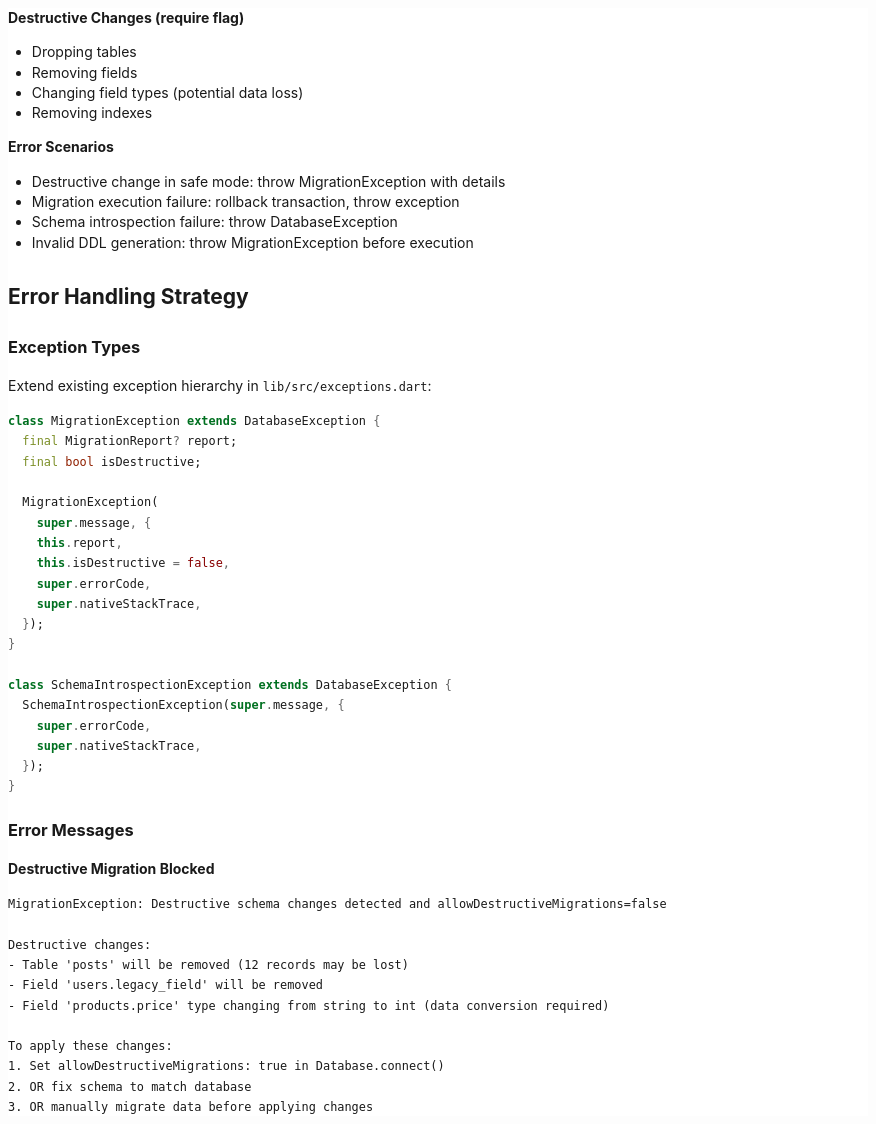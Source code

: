 **Destructive Changes (require flag)**
- Dropping tables
- Removing fields
- Changing field types (potential data loss)
- Removing indexes

**Error Scenarios**
- Destructive change in safe mode: throw MigrationException with details
- Migration execution failure: rollback transaction, throw exception
- Schema introspection failure: throw DatabaseException
- Invalid DDL generation: throw MigrationException before execution

## Error Handling Strategy

### Exception Types

Extend existing exception hierarchy in `lib/src/exceptions.dart`:

```dart
class MigrationException extends DatabaseException {
  final MigrationReport? report;
  final bool isDestructive;

  MigrationException(
    super.message, {
    this.report,
    this.isDestructive = false,
    super.errorCode,
    super.nativeStackTrace,
  });
}

class SchemaIntrospectionException extends DatabaseException {
  SchemaIntrospectionException(super.message, {
    super.errorCode,
    super.nativeStackTrace,
  });
}
```

### Error Messages

**Destructive Migration Blocked**
```
MigrationException: Destructive schema changes detected and allowDestructiveMigrations=false

Destructive changes:
- Table 'posts' will be removed (12 records may be lost)
- Field 'users.legacy_field' will be removed
- Field 'products.price' type changing from string to int (data conversion required)

To apply these changes:
1. Set allowDestructiveMigrations: true in Database.connect()
2. OR fix schema to match database
3. OR manually migrate data before applying changes
```
